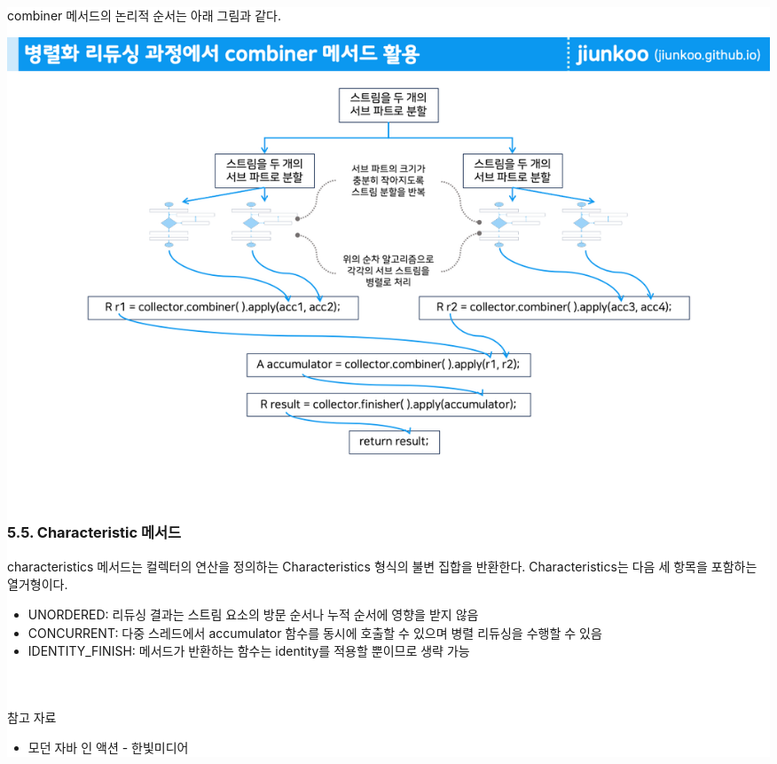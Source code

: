 combiner 메서드의 논리적 순서는 아래 그림과 같다.<br/>

![png](/_assets/img/java/modern-java-in-action/6-6.png)

<br/>

### 5.5. Characteristic 메서드

characteristics 메서드는 컬렉터의 연산을 정의하는 Characteristics 형식의 불변 집합을 반환한다. Characteristics는 다음 세 항목을 포함하는 열거형이다.<br/> 

* UNORDERED: 리듀싱 결과는 스트림 요소의 방문 순서나 누적 순서에 영향을 받지 않음
* CONCURRENT: 다중 스레드에서 accumulator 함수를 동시에 호출할 수 있으며 병렬 리듀싱을 수행할 수 있음
* IDENTITY_FINISH: 메서드가 반환하는 함수는 identity를 적용할 뿐이므로 생략 가능

<br/>
<br/>

<div class="adm-reference">
    <div class="adm-title-reference">참고 자료</div>
    <ul>
        <li>모던 자바 인 액션 - 한빛미디어</li>
    </ul>
</div>

